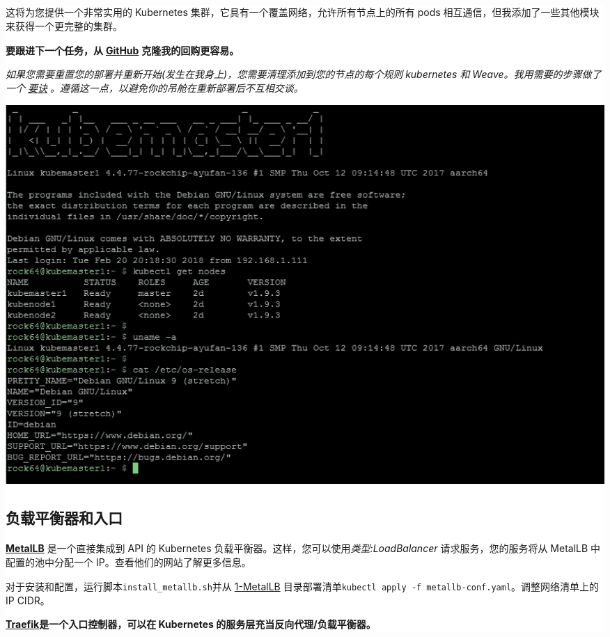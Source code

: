 这将为您提供一个非常实用的 Kubernetes 集群，它具有一个覆盖网络，允许所有节点上的所有 pods 相互通信，但我添加了一些其他模块来获得一个更完整的集群。

**要跟进下一个任务，从** [**GitHub**](https://github.com/carlosedp/kubernetes-arm) **克隆我的回购更容易。**

*如果您需要重置您的部署并重新开始(发生在我身上)，您需要清理添加到您的节点的每个规则 kubernetes 和 Weave。我用需要的步骤做了一个* [*要诀*](https://gist.github.com/carlosedp/5040f4a1b2c97c1fa260a3409b5f14f9) *。遵循这一点，以避免你的吊舱在重新部署后不互相交谈。*

![](img/7c3badf6b287922ccb65f01d6dcbee87.png)

## 负载平衡器和入口

[**MetalLB**](https://metallb.universe.tf/) 是一个直接集成到 API 的 Kubernetes 负载平衡器。这样，您可以使用*类型:LoadBalancer* 请求服务，您的服务将从 MetalLB 中配置的池中分配一个 IP。查看他们的网站了解更多信息。

对于安装和配置，运行脚本`install_metallb.sh`并从 [1-MetalLB](https://github.com/carlosedp/kubernetes-arm/tree/master/1-MetalLB) 目录部署清单`kubectl apply -f metallb-conf.yaml`。调整网络清单上的 IP CIDR。

[**Traefik**](https://traefik.io/)**是一个入口控制器，可以在 Kubernetes 的服务层充当反向代理/负载平衡器。**

